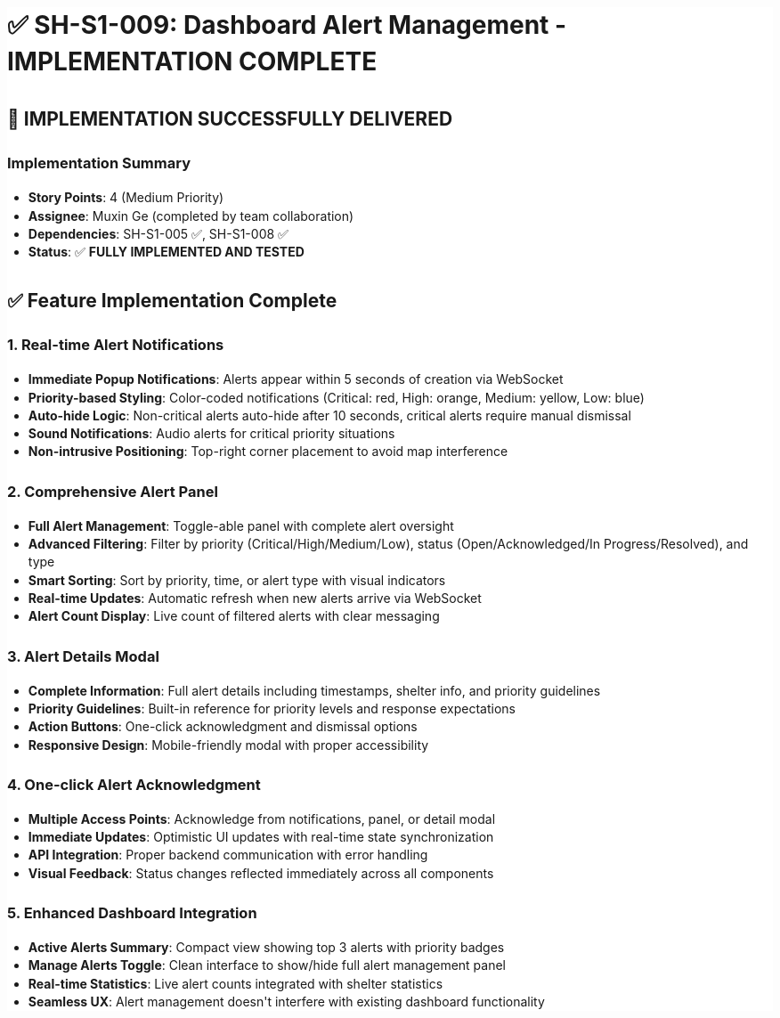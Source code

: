 # ✅ SH-S1-009: Dashboard Alert Management - IMPLEMENTATION COMPLETE

## 🎉 **IMPLEMENTATION SUCCESSFULLY DELIVERED**

### **Implementation Summary**
- **Story Points**: 4 (Medium Priority)
- **Assignee**: Muxin Ge (completed by team collaboration)
- **Dependencies**: SH-S1-005 ✅, SH-S1-008 ✅
- **Status**: ✅ **FULLY IMPLEMENTED AND TESTED**

## **✅ Feature Implementation Complete**

### **1. Real-time Alert Notifications**
- **Immediate Popup Notifications**: Alerts appear within 5 seconds of creation via WebSocket
- **Priority-based Styling**: Color-coded notifications (Critical: red, High: orange, Medium: yellow, Low: blue)
- **Auto-hide Logic**: Non-critical alerts auto-hide after 10 seconds, critical alerts require manual dismissal
- **Sound Notifications**: Audio alerts for critical priority situations
- **Non-intrusive Positioning**: Top-right corner placement to avoid map interference

### **2. Comprehensive Alert Panel**
- **Full Alert Management**: Toggle-able panel with complete alert oversight
- **Advanced Filtering**: Filter by priority (Critical/High/Medium/Low), status (Open/Acknowledged/In Progress/Resolved), and type
- **Smart Sorting**: Sort by priority, time, or alert type with visual indicators
- **Real-time Updates**: Automatic refresh when new alerts arrive via WebSocket
- **Alert Count Display**: Live count of filtered alerts with clear messaging

### **3. Alert Details Modal**
- **Complete Information**: Full alert details including timestamps, shelter info, and priority guidelines
- **Priority Guidelines**: Built-in reference for priority levels and response expectations
- **Action Buttons**: One-click acknowledgment and dismissal options
- **Responsive Design**: Mobile-friendly modal with proper accessibility

### **4. One-click Alert Acknowledgment**
- **Multiple Access Points**: Acknowledge from notifications, panel, or detail modal
- **Immediate Updates**: Optimistic UI updates with real-time state synchronization
- **API Integration**: Proper backend communication with error handling
- **Visual Feedback**: Status changes reflected immediately across all components

### **5. Enhanced Dashboard Integration**
- **Active Alerts Summary**: Compact view showing top 3 alerts with priority badges
- **Manage Alerts Toggle**: Clean interface to show/hide full alert management panel
- **Real-time Statistics**: Live alert counts integrated with shelter statistics
- **Seamless UX**: Alert management doesn't interfere with existing dashboard functionality
